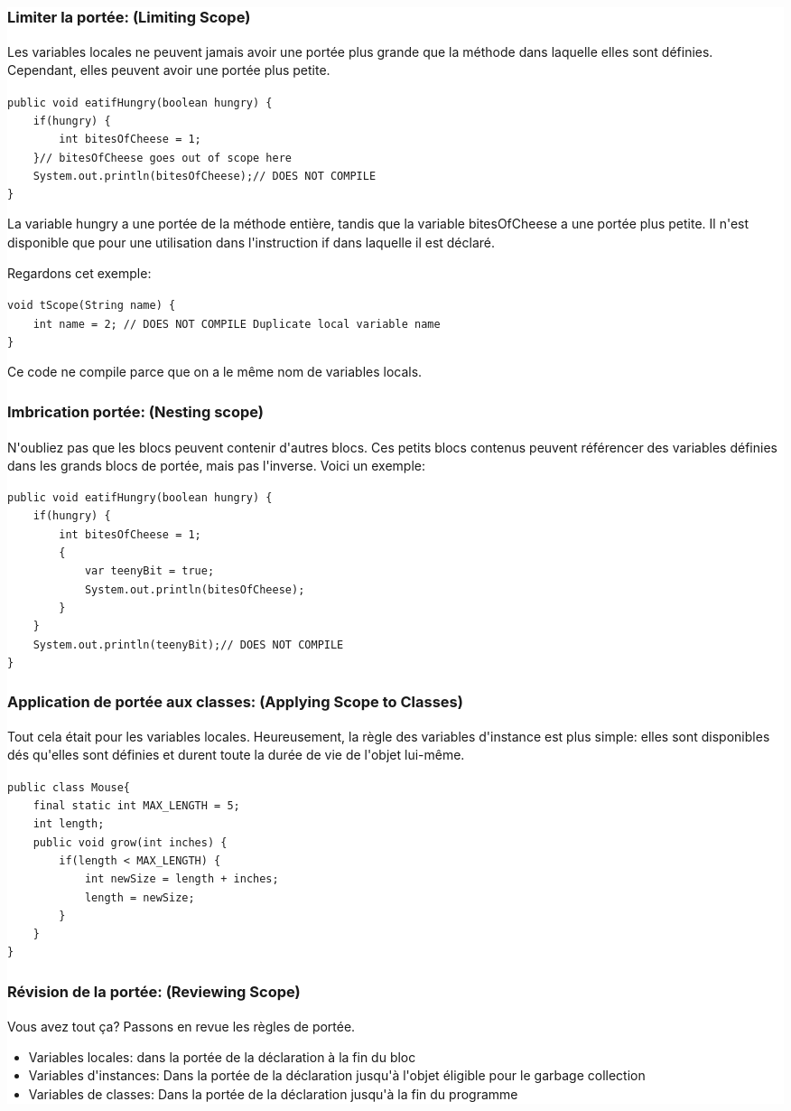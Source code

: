 ### Limiter la portée: (Limiting Scope)  

Les variables locales ne peuvent jamais avoir une portée plus grande que la méthode dans laquelle 
elles sont définies. Cependant, elles peuvent avoir une portée plus petite.  

	public void eatifHungry(boolean hungry) {
		if(hungry) {
			int bitesOfCheese = 1;
		}// bitesOfCheese goes out of scope here
		System.out.println(bitesOfCheese);// DOES NOT COMPILE
	}
La variable hungry a une portée de la méthode entière, tandis que la variable bitesOfCheese a une 
portée plus petite. Il n'est disponible que pour une utilisation dans l'instruction if dans 
laquelle il est déclaré.    

Regardons cet exemple:

	void tScope(String name) {
		int name = 2; // DOES NOT COMPILE Duplicate local variable name
	}
Ce code ne compile parce que on a le même nom de variables locals.     
### Imbrication portée: (Nesting scope)  
N'oubliez pas que les blocs peuvent contenir d'autres blocs. Ces petits blocs contenus peuvent 
référencer des variables définies dans les grands blocs de portée, mais pas l'inverse. Voici un 
exemple:   

	public void eatifHungry(boolean hungry) {
		if(hungry) {
			int bitesOfCheese = 1;
			{
				var teenyBit = true;
				System.out.println(bitesOfCheese);
			}
		}
		System.out.println(teenyBit);// DOES NOT COMPILE
	}
### Application de portée aux classes: (Applying Scope to Classes)  
Tout cela était pour les variables locales. Heureusement, la règle des variables d'instance est plus
simple: elles sont disponibles dés qu'elles sont définies et durent toute la durée de vie de 
l'objet lui-même.  

	public class Mouse{
		final static int MAX_LENGTH = 5;
		int length;
		public void grow(int inches) {
			if(length < MAX_LENGTH) {
				int newSize = length + inches;
				length = newSize;
			}
		}
	}
### Révision de la portée: (Reviewing Scope)  
Vous avez tout ça? Passons en revue les règles de portée.  
* Variables locales: dans la portée de la déclaration à la fin du bloc
* Variables d'instances: Dans la portée de la déclaration jusqu'à l'objet éligible pour le garbage
collection  
* Variables de classes: Dans la portée de la déclaration jusqu'à la fin du programme  
